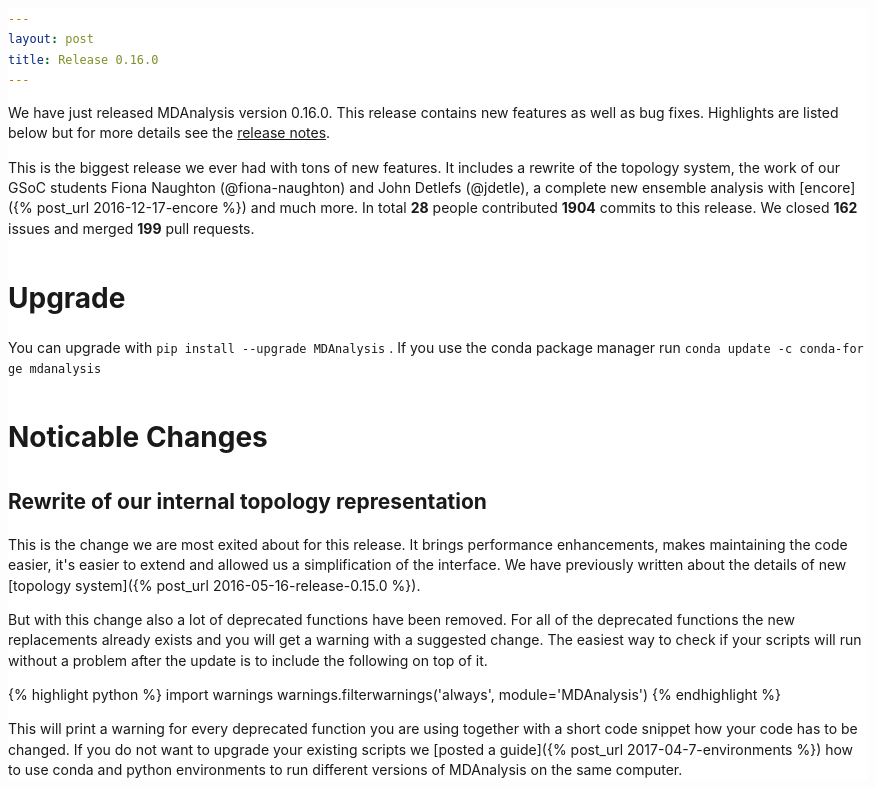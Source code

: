 ```yaml
---
layout: post
title: Release 0.16.0
---
```


We have just released MDAnalysis version 0.16.0. This release contains new
features as well as bug fixes. Highlights are listed below but for more details
see the [release notes][notes].

This is the biggest release we ever had with tons of new features. It includes a
rewrite of the topology system, the work of our GSoC students Fiona Naughton
(@fiona-naughton) and John Detlefs (@jdetle), a complete new ensemble analysis
with [encore]({% post_url 2016-12-17-encore %}) and much more. In total **28**
people contributed **1904** commits to this release. We closed **162** issues and merged
**199** pull requests.

# Upgrade

You can upgrade with `pip install --upgrade MDAnalysis` . If you use the conda
package manager run `conda update -c conda-forge mdanalysis`


# Noticable Changes

## Rewrite of our internal topology representation

This is the change we are most exited about for this release. It brings
performance enhancements, makes maintaining the code easier, it's easier to
extend and allowed us a simplification of the interface. We have previously
written about the details of
new [topology system]({% post_url 2016-05-16-release-0.15.0 %}).

But with this change also a lot of deprecated functions have been removed. For
all of the deprecated functions the new replacements already exists and you will
get a warning with a suggested change. The easiest way to check if your scripts
will run without a problem after the update is to include the following on top
of it.

{% highlight python %}
import warnings
warnings.filterwarnings('always', module='MDAnalysis')
{% endhighlight %}

This will print a warning for every deprecated function you are using together
with a short code snippet how your code has to be changed. If you do not want to
upgrade your existing scripts
we [posted a guide]({% post_url 2017-04-7-environments %}) how to use conda and
python environments to run different versions of MDAnalysis on the same
computer.


[dmaps-paper]: http://www.pnas.org/content/102/21/7426
[pca]: https://en.wikipedia.org/wiki/Principal_component_analysis
[aux-doc]: http://www.mdanalysis.org/MDAnalysis/documentation_pages/auxiliary/init.html
[fiona-blog]: http://fiona-naughton.github.io/blog/
[issue785]: https://github.com/MDAnalysis/mdanalysis/issues/785
[pr868]: https://github.com/MDAnalysis/mdanalysis/pull/868
[gromacs]: http://www.gromacs.org
[grace]: http://plasma-gate.weizmann.ac.il/Grace/
[notes]: https://github.com/MDAnalysis/mdanalysis/wiki/ReleaseNotes0160